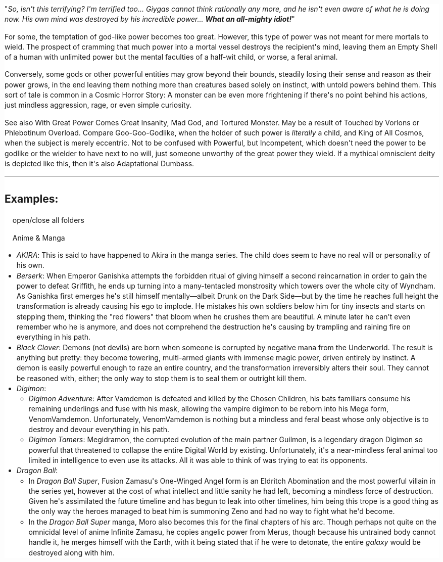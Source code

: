 "_So, isn't this terrifying? I'm terrified too... Giygas cannot think rationally any more, and he isn't even aware of what he is doing now. His own mind was destroyed by his incredible power... **What an all-mighty idiot!**_"

For some, the temptation of god-like power becomes too great. However, this type of power was not meant for mere mortals to wield. The prospect of cramming that much power into a mortal vessel destroys the recipient's mind, leaving them an Empty Shell of a human with unlimited power but the mental faculties of a half-wit child, or worse, a feral animal.

Conversely, some gods or other powerful entities may grow beyond their bounds, steadily losing their sense and reason as their power grows, in the end leaving them nothing more than creatures based solely on instinct, with untold powers behind them. This sort of tale is common in a Cosmic Horror Story: A monster can be even more frightening if there's no point behind his actions, just mindless aggression, rage, or even simple curiosity.

See also With Great Power Comes Great Insanity, Mad God, and Tortured Monster. May be a result of Touched by Vorlons or Phlebotinum Overload. Compare Goo-Goo-Godlike, when the holder of such power is _literally_ a child, and King of All Cosmos, when the subject is merely eccentric. Not to be confused with Powerful, but Incompetent, which doesn't need the power to be godlike or the wielder to have next to no will, just someone unworthy of the great power they wield. If a mythical omniscient deity is depicted like this, then it's also Adaptational Dumbass.

___

## Examples:

    open/close all folders 

    Anime & Manga 

-   _AKIRA_: This is said to have happened to Akira in the manga series. The child does seem to have no real will or personality of his own.
-   _Berserk_: When Emperor Ganishka attempts the forbidden ritual of giving himself a second reincarnation in order to gain the power to defeat Griffith, he ends up turning into a many-tentacled monstrosity which towers over the whole city of Wyndham. As Ganishka first emerges he's still himself mentally—albeit Drunk on the Dark Side—but by the time he reaches full height the transformation is already causing his ego to implode. He mistakes his own soldiers below him for tiny insects and starts on stepping them, thinking the "red flowers" that bloom when he crushes them are beautiful. A minute later he can't even remember who he is anymore, and does not comprehend the destruction he's causing by trampling and raining fire on everything in his path.
-   _Black Clover_: Demons (not devils) are born when someone is corrupted by negative mana from the Underworld. The result is anything but pretty: they become towering, multi-armed giants with immense magic power, driven entirely by instinct. A demon is easily powerful enough to raze an entire country, and the transformation irreversibly alters their soul. They cannot be reasoned with, either; the only way to stop them is to seal them or outright kill them.
-   _Digimon_:
    -   _Digimon Adventure_: After Vamdemon is defeated and killed by the Chosen Children, his bats familiars consume his remaining underlings and fuse with his mask, allowing the vampire digimon to be reborn into his Mega form, VenomVamdemon. Unfortunately, VenomVamdemon is nothing but a mindless and feral beast whose only objective is to destroy and devour everything in his path.
    -   _Digimon Tamers_: Megidramon, the corrupted evolution of the main partner Guilmon, is a legendary dragon Digimon so powerful that threatened to collapse the entire Digital World by existing. Unfortunately, it's a near-mindless feral animal too limited in intelligence to even use its attacks. All it was able to think of was trying to eat its opponents.
-   _Dragon Ball_:
    -   In _Dragon Ball Super_, Fusion Zamasu's One-Winged Angel form is an Eldritch Abomination and the most powerful villain in the series yet, however at the cost of what intellect and little sanity he had left, becoming a mindless force of destruction. Given he's assimilated the future timeline and has begun to leak into other timelines, him being this trope is a good thing as the only way the heroes managed to beat him is summoning Zeno and had no way to fight what he'd become.
    -   In the _Dragon Ball Super_ manga, Moro also becomes this for the final chapters of his arc. Though perhaps not quite on the omnicidal level of anime Infinite Zamasu, he copies angelic power from Merus, though because his untrained body cannot handle it, he merges himself with the Earth, with it being stated that if he were to detonate, the entire _galaxy_ would be destroyed along with him.